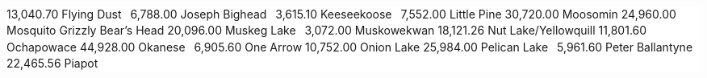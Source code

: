 <td>13,040.70</td>
</tr>
<tr>
<td>Flying Dust</td>
<td> 6,788.00</td>
</tr>
<tr>
<td>Joseph Bighead</td>
<td> 3,615.10</td>
</tr>
<tr>
<td>Keeseekoose</td>
<td> 7,552.00</td>
</tr>
<tr>
<td>Little Pine</td>
<td>30,720.00</td>
</tr>
<tr>
<td>Moosomin</td>
<td>24,960.00</td>
</tr>
<tr>
<td>Mosquito Grizzly Bear’s Head</td>
<td>20,096.00</td>
</tr>
<tr>
<td>Muskeg Lake</td>
<td> 3,072.00</td>
</tr>
<tr>
<td>Muskowekwan</td>
<td>18,121.26</td>
</tr>
<tr>
<td>Nut Lake/Yellowquill</td>
<td>11,801.60</td>
</tr>
<tr>
<td>Ochapowace</td>
<td>44,928.00</td>
</tr>
<tr>
<td>Okanese</td>
<td> 6,905.60</td>
</tr>
<tr>
<td>One Arrow</td>
<td>10,752.00</td>
</tr>
<tr>
<td>Onion Lake</td>
<td>25,984.00</td>
</tr>
<tr>
<td>Pelican Lake</td>
<td> 5,961.60</td>
</tr>
<tr>
<td>Peter Ballantyne</td>
<td>22,465.56</td>
</tr>
<tr>
<td>Piapot</td>